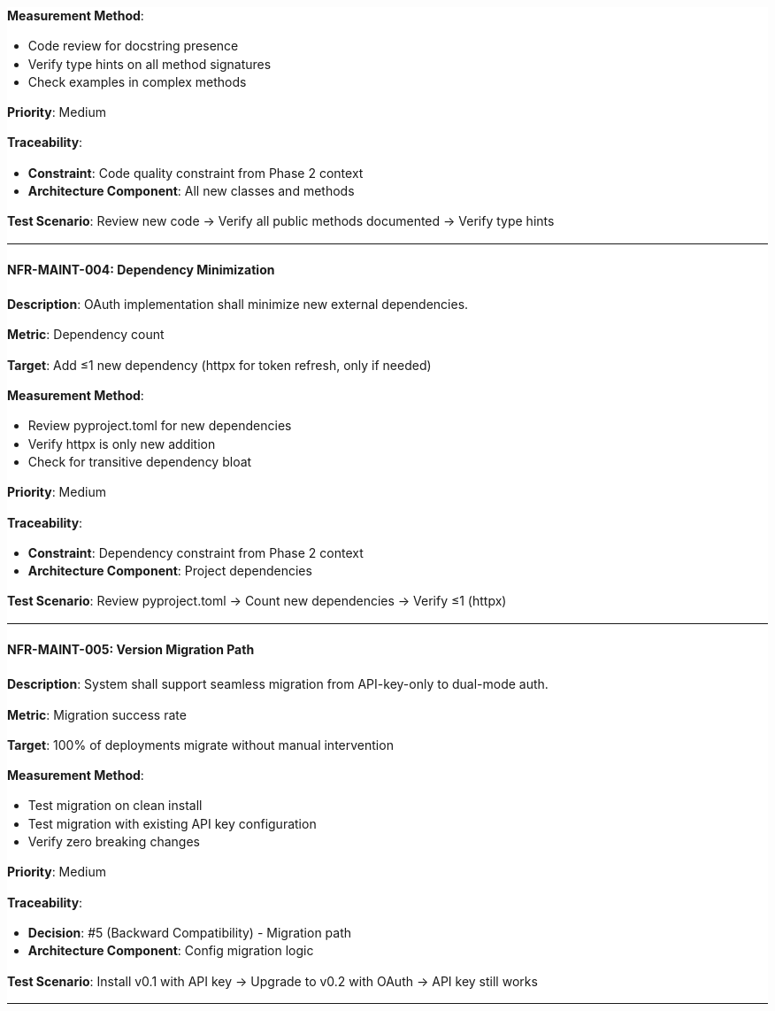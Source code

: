 **Measurement Method**:
- Code review for docstring presence
- Verify type hints on all method signatures
- Check examples in complex methods

**Priority**: Medium

**Traceability**:
- **Constraint**: Code quality constraint from Phase 2 context
- **Architecture Component**: All new classes and methods

**Test Scenario**: Review new code → Verify all public methods documented → Verify type hints

---

#### NFR-MAINT-004: Dependency Minimization
**Description**: OAuth implementation shall minimize new external dependencies.

**Metric**: Dependency count

**Target**: Add ≤1 new dependency (httpx for token refresh, only if needed)

**Measurement Method**:
- Review pyproject.toml for new dependencies
- Verify httpx is only new addition
- Check for transitive dependency bloat

**Priority**: Medium

**Traceability**:
- **Constraint**: Dependency constraint from Phase 2 context
- **Architecture Component**: Project dependencies

**Test Scenario**: Review pyproject.toml → Count new dependencies → Verify ≤1 (httpx)

---

#### NFR-MAINT-005: Version Migration Path
**Description**: System shall support seamless migration from API-key-only to dual-mode auth.

**Metric**: Migration success rate

**Target**: 100% of deployments migrate without manual intervention

**Measurement Method**:
- Test migration on clean install
- Test migration with existing API key configuration
- Verify zero breaking changes

**Priority**: Medium

**Traceability**:
- **Decision**: #5 (Backward Compatibility) - Migration path
- **Architecture Component**: Config migration logic

**Test Scenario**: Install v0.1 with API key → Upgrade to v0.2 with OAuth → API key still works

---
